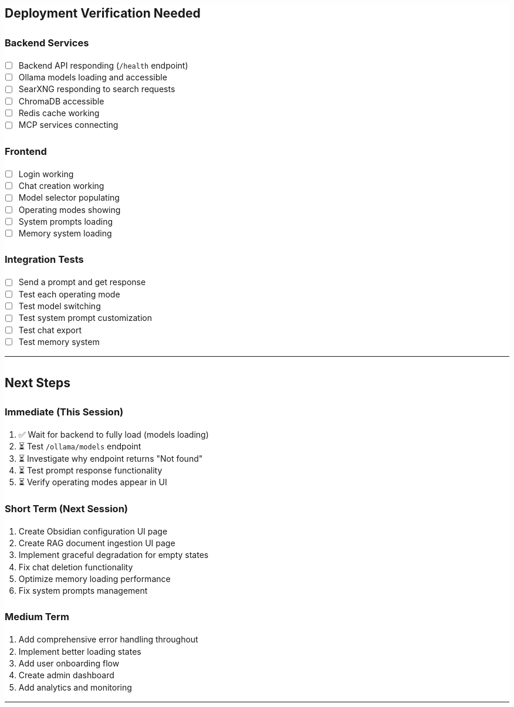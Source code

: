 
##  Deployment Verification Needed

### Backend Services
- [  ] Backend API responding (`/health` endpoint)
- [  ] Ollama models loading and accessible
- [  ] SearXNG responding to search requests
- [  ] ChromaDB accessible
- [  ] Redis cache working
- [  ] MCP services connecting

### Frontend
- [  ] Login working
- [  ] Chat creation working
- [  ] Model selector populating
- [  ] Operating modes showing
- [  ] System prompts loading
- [  ] Memory system loading

### Integration Tests
- [  ] Send a prompt and get response
- [  ] Test each operating mode
- [  ] Test model switching
- [  ] Test system prompt customization
- [  ] Test chat export
- [  ] Test memory system

---

## Next Steps

### Immediate (This Session)
1. ✅ Wait for backend to fully load (models loading)
2. ⏳ Test `/ollama/models` endpoint
3. ⏳ Investigate why endpoint returns "Not found"
4. ⏳ Test prompt response functionality
5. ⏳ Verify operating modes appear in UI

### Short Term (Next Session)
1. Create Obsidian configuration UI page
2. Create RAG document ingestion UI page
3. Implement graceful degradation for empty states
4. Fix chat deletion functionality
5. Optimize memory loading performance
6. Fix system prompts management

### Medium Term
1. Add comprehensive error handling throughout
2. Implement better loading states
3. Add user onboarding flow
4. Create admin dashboard
5. Add analytics and monitoring

---